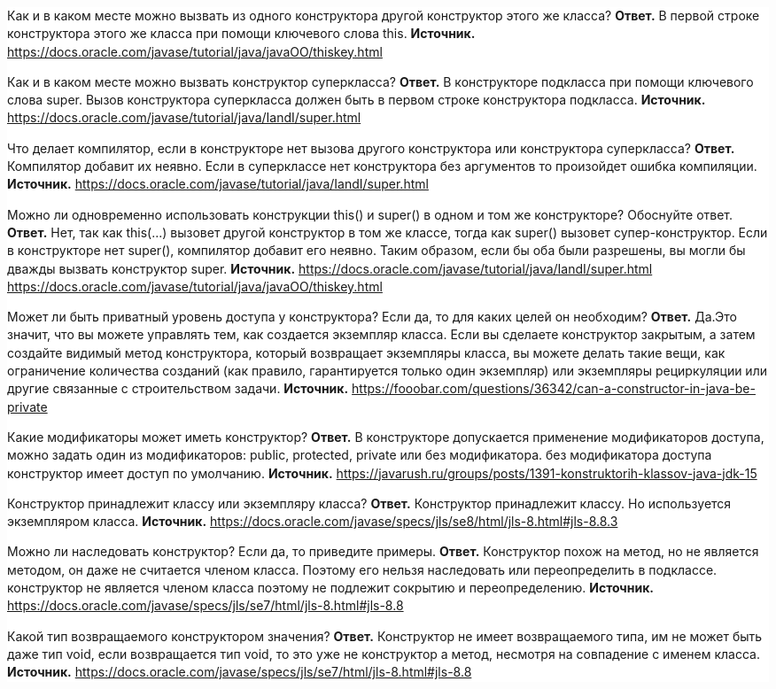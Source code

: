 Как и в каком месте можно вызвать из одного конструктора другой конструктор этого же класса?
**Ответ.** В первой строке конструктора этого же класса при помощи ключевого слова this.
**Источник.** https://docs.oracle.com/javase/tutorial/java/javaOO/thiskey.html

Как и в каком месте можно вызвать конструктор суперкласса?
**Ответ.** В конструкторе подкласса при помощи ключевого слова super. Вызов конструктора суперкласса должен быть в первом строке конструктора подкласса.
**Источник.** https://docs.oracle.com/javase/tutorial/java/IandI/super.html

Что делает компилятор, если в конструкторе нет вызова другого конструктора или конструктора суперкласса?
**Ответ.** Компилятор добавит их неявно. Если в суперклассе нет конструктора без аргументов то произойдет ошибка компиляции.
**Источник.** https://docs.oracle.com/javase/tutorial/java/IandI/super.html

Можно ли одновременно использовать конструкции this() и super() в одном и том же конструкторе?
	Обоснуйте ответ.
**Ответ.** Нет, так как this(...) вызовет другой конструктор в том же классе, тогда как super() вызовет супер-конструктор. 
Если в конструкторе нет super(), компилятор добавит его неявно.
Таким образом, если бы оба были разрешены, вы могли бы дважды вызвать конструктор super.
**Источник.** https://docs.oracle.com/javase/tutorial/java/IandI/super.html
				https://docs.oracle.com/javase/tutorial/java/javaOO/thiskey.html

Может ли быть приватный уровень доступа у конструктора? Если да, то для каких целей он необходим?
**Ответ.** Да.Это значит, что вы можете управлять тем, как создается экземпляр класса. Если вы сделаете конструктор 
			закрытым, а затем создайте видимый метод конструктора, который возвращает экземпляры класса, вы можете делать 
				такие вещи, как ограничение количества созданий (как правило, гарантируется только один экземпляр) или 
					экземпляры рециркуляции или другие связанные с строительством задачи.
**Источник.** https://fooobar.com/questions/36342/can-a-constructor-in-java-be-private

Какие модификаторы может иметь конструктор?
**Ответ.** В конструкторе допускается применение модификаторов доступа, можно задать один из модификаторов: public, protected, private или без модификатора.
			без модификатора доступа конструктор имеет доступ по умолчанию.
**Источник.** https://javarush.ru/groups/posts/1391-konstruktorih-klassov-java-jdk-15

Конструктор принадлежит классу или экземпляру класса?
**Ответ.** Конструктор принадлежит классу. Но используется экземпляром класса.
**Источник.** https://docs.oracle.com/javase/specs/jls/se8/html/jls-8.html#jls-8.8.3

Можно ли наследовать конструктор?
	Если да, то приведите примеры.
**Ответ.** Конструктор похож на метод, но не является методом, он даже не считается членом класса. Поэтому его нельзя наследовать или переопределить в подклассе.
			конструктор не является членом класса поэтому не подлежит сокрытию и переопределению.
**Источник.** https://docs.oracle.com/javase/specs/jls/se7/html/jls-8.html#jls-8.8

Какой тип возвращаемого конструктором значения?
**Ответ.** Конструктор не имеет возвращаемого типа, им не может быть даже тип void, если возвращается тип void, 
			то это уже не конструктор а метод, несмотря на совпадение с именем класса.
**Источник.** https://docs.oracle.com/javase/specs/jls/se7/html/jls-8.html#jls-8.8
